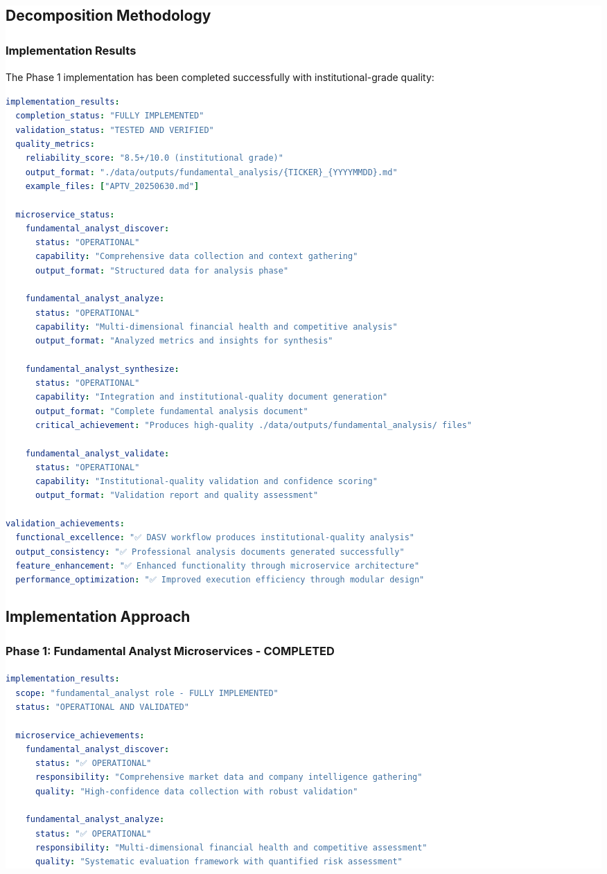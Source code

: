 ## Decomposition Methodology

### Implementation Results

The Phase 1 implementation has been completed successfully with institutional-grade quality:

```yaml
implementation_results:
  completion_status: "FULLY IMPLEMENTED"
  validation_status: "TESTED AND VERIFIED"
  quality_metrics:
    reliability_score: "8.5+/10.0 (institutional grade)"
    output_format: "./data/outputs/fundamental_analysis/{TICKER}_{YYYYMMDD}.md"
    example_files: ["APTV_20250630.md"]

  microservice_status:
    fundamental_analyst_discover:
      status: "OPERATIONAL"
      capability: "Comprehensive data collection and context gathering"
      output_format: "Structured data for analysis phase"

    fundamental_analyst_analyze:
      status: "OPERATIONAL"
      capability: "Multi-dimensional financial health and competitive analysis"
      output_format: "Analyzed metrics and insights for synthesis"

    fundamental_analyst_synthesize:
      status: "OPERATIONAL"
      capability: "Integration and institutional-quality document generation"
      output_format: "Complete fundamental analysis document"
      critical_achievement: "Produces high-quality ./data/outputs/fundamental_analysis/ files"

    fundamental_analyst_validate:
      status: "OPERATIONAL"
      capability: "Institutional-quality validation and confidence scoring"
      output_format: "Validation report and quality assessment"

validation_achievements:
  functional_excellence: "✅ DASV workflow produces institutional-quality analysis"
  output_consistency: "✅ Professional analysis documents generated successfully"
  feature_enhancement: "✅ Enhanced functionality through microservice architecture"
  performance_optimization: "✅ Improved execution efficiency through modular design"
```

## Implementation Approach

### Phase 1: Fundamental Analyst Microservices - COMPLETED
```yaml
implementation_results:
  scope: "fundamental_analyst role - FULLY IMPLEMENTED"
  status: "OPERATIONAL AND VALIDATED"

  microservice_achievements:
    fundamental_analyst_discover:
      status: "✅ OPERATIONAL"
      responsibility: "Comprehensive market data and company intelligence gathering"
      quality: "High-confidence data collection with robust validation"

    fundamental_analyst_analyze:
      status: "✅ OPERATIONAL"
      responsibility: "Multi-dimensional financial health and competitive assessment"
      quality: "Systematic evaluation framework with quantified risk assessment"

```